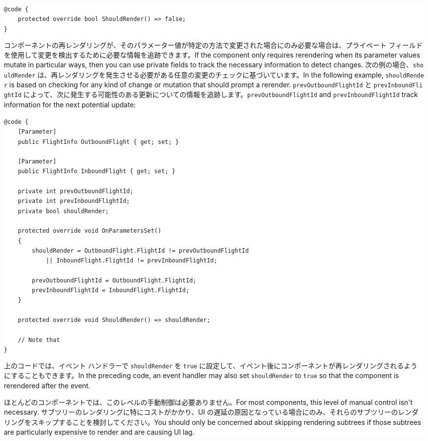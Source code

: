 ```razor
@code {
    protected override bool ShouldRender() => false;
}
```

<span data-ttu-id="8bd8b-137">コンポーネントの再レンダリングが、そのパラメーター値が特定の方法で変更された場合にのみ必要な場合は、プライベート フィールドを使用して変更を検出するために必要な情報を追跡できます。</span><span class="sxs-lookup"><span data-stu-id="8bd8b-137">If the component only requires rerendering when its parameter values mutate in particular ways, then you can use private fields to track the necessary information to detect changes.</span></span> <span data-ttu-id="8bd8b-138">次の例の場合、`shouldRender` は、再レンダリングを発生させる必要がある任意の変更のチェックに基づいています。</span><span class="sxs-lookup"><span data-stu-id="8bd8b-138">In the following example, `shouldRender` is based on checking for any kind of change or mutation that should prompt a rerender.</span></span> <span data-ttu-id="8bd8b-139">`prevOutboundFlightId` と `prevInboundFlightId` によって、次に発生する可能性のある更新についての情報を追跡します。</span><span class="sxs-lookup"><span data-stu-id="8bd8b-139">`prevOutboundFlightId` and `prevInboundFlightId` track information for the next potential update:</span></span>

```razor
@code {
    [Parameter]
    public FlightInfo OutboundFlight { get; set; }
    
    [Parameter]
    public FlightInfo InboundFlight { get; set; }

    private int prevOutboundFlightId;
    private int prevInboundFlightId;
    private bool shouldRender;

    protected override void OnParametersSet()
    {
        shouldRender = OutboundFlight.FlightId != prevOutboundFlightId
            || InboundFlight.FlightId != prevInboundFlightId;

        prevOutboundFlightId = OutboundFlight.FlightId;
        prevInboundFlightId = InboundFlight.FlightId;
    }

    protected override void ShouldRender() => shouldRender;

    // Note that 
}
```

<span data-ttu-id="8bd8b-140">上のコードでは、イベント ハンドラーで `shouldRender` を `true` に設定して、イベント後にコンポーネントが再レンダリングされるようにすることもできます。</span><span class="sxs-lookup"><span data-stu-id="8bd8b-140">In the preceding code, an event handler may also set `shouldRender` to `true` so that the component is rerendered after the event.</span></span>

<span data-ttu-id="8bd8b-141">ほとんどのコンポーネントでは、このレベルの手動制御は必要ありません。</span><span class="sxs-lookup"><span data-stu-id="8bd8b-141">For most components, this level of manual control isn't necessary.</span></span> <span data-ttu-id="8bd8b-142">サブツリーのレンダリングに特にコストがかかり、UI の遅延の原因となっている場合にのみ、それらのサブツリーのレンダリングをスキップすることを検討してください。</span><span class="sxs-lookup"><span data-stu-id="8bd8b-142">You should only be concerned about skipping rendering subtrees if those subtrees are particularly expensive to render and are causing UI lag.</span></span>
